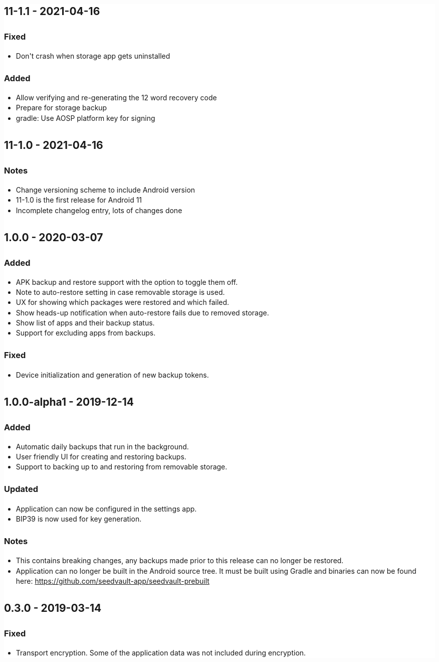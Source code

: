 ## 11-1.1 - 2021-04-16
### Fixed
* Don't crash when storage app gets uninstalled

### Added
* Allow verifying and re-generating the 12 word recovery code
* Prepare for storage backup
* gradle: Use AOSP platform key for signing

## 11-1.0 - 2021-04-16
### Notes
* Change versioning scheme to include Android version
* 11-1.0 is the first release for Android 11
* Incomplete changelog entry, lots of changes done

## 1.0.0 - 2020-03-07

### Added
- APK backup and restore support with the option to toggle them off.
- Note to auto-restore setting in case removable storage is used.
- UX for showing which packages were restored and which failed.
- Show heads-up notification when auto-restore fails due to removed storage.
- Show list of apps and their backup status.
- Support for excluding apps from backups.

### Fixed
- Device initialization and generation of new backup tokens.

## 1.0.0-alpha1 - 2019-12-14
### Added
- Automatic daily backups that run in the background.
- User friendly UI for creating and restoring backups.
- Support to backing up to and restoring from removable storage.

### Updated
- Application can now be configured in the settings app.
- BIP39 is now used for key generation.

### Notes
- This contains breaking changes, any backups made prior to this release can no longer be restored.
- Application can no longer be built in the Android source tree. It must be built using Gradle and binaries can now be found here: https://github.com/seedvault-app/seedvault-prebuilt

## 0.3.0 - 2019-03-14
### Fixed
- Transport encryption. Some of the application data was not included during encryption.
